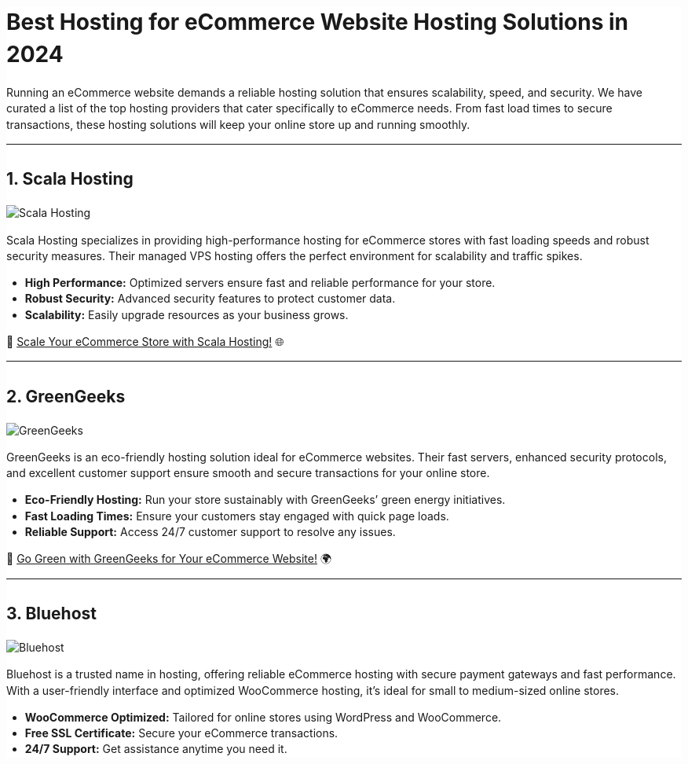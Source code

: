 # Best Hosting for eCommerce Website Hosting Solutions in 2024

Running an eCommerce website demands a reliable hosting solution that ensures scalability, speed, and security. We have curated a list of the top hosting providers that cater specifically to eCommerce needs. From fast load times to secure transactions, these hosting solutions will keep your online store up and running smoothly.

---

## 1. Scala Hosting

![Scala Hosting](https://i.imgur.com/uJ5JIK3.png "Scala Web Hosting")

Scala Hosting specializes in providing high-performance hosting for eCommerce stores with fast loading speeds and robust security measures. Their managed VPS hosting offers the perfect environment for scalability and traffic spikes.

- **High Performance:** Optimized servers ensure fast and reliable performance for your store.
- **Robust Security:** Advanced security features to protect customer data.
- **Scalability:** Easily upgrade resources as your business grows.

🚀 [Scale Your eCommerce Store with Scala Hosting!](https://snipitx.com/scala-jy) 🌐

---

## 2. GreenGeeks

![GreenGeeks](https://i.imgur.com/eEwuntu.jpg "GreenGeeks Hosting")

GreenGeeks is an eco-friendly hosting solution ideal for eCommerce websites. Their fast servers, enhanced security protocols, and excellent customer support ensure smooth and secure transactions for your online store.

- **Eco-Friendly Hosting:** Run your store sustainably with GreenGeeks’ green energy initiatives.
- **Fast Loading Times:** Ensure your customers stay engaged with quick page loads.
- **Reliable Support:** Access 24/7 customer support to resolve any issues.

🌿 [Go Green with GreenGeeks for Your eCommerce Website!](https://snipitx.com/greengeeks-jy) 🌍

---

## 3. Bluehost

![Bluehost](https://i.imgur.com/PasFF9E.jpeg "Bluehost Hosting")

Bluehost is a trusted name in hosting, offering reliable eCommerce hosting with secure payment gateways and fast performance. With a user-friendly interface and optimized WooCommerce hosting, it’s ideal for small to medium-sized online stores.

- **WooCommerce Optimized:** Tailored for online stores using WordPress and WooCommerce.
- **Free SSL Certificate:** Secure your eCommerce transactions.
- **24/7 Support:** Get assistance anytime you need it.
